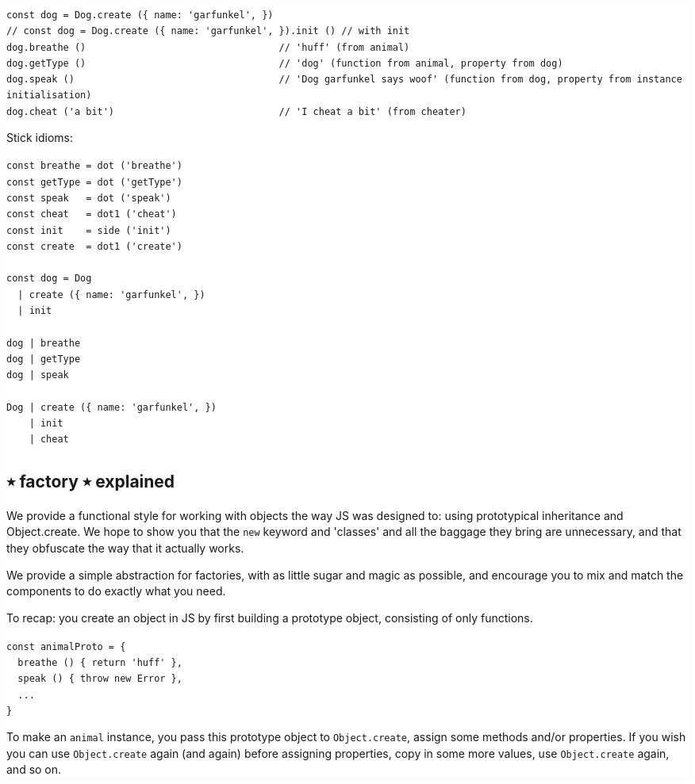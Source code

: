 	const dog = Dog.create ({ name: 'garfunkel', })
	// const dog = Dog.create ({ name: 'garfunkel', }).init () // with init
	dog.breathe ()                                  // 'huff' (from animal)
	dog.getType ()                                  // 'dog' (function from animal, property from dog)
	dog.speak ()                                    // 'Dog garfunkel says woof' (function from dog, property from instance initialisation)
	dog.cheat ('a bit')                             // 'I cheat a bit' (from cheater)

Stick idioms:

    const breathe = dot ('breathe')
	const getType = dot ('getType')
	const speak   = dot ('speak')
	const cheat   = dot1 ('cheat')
	const init    = side ('init')
	const create  = dot1 ('create')

	const dog = Dog
	  | create ({ name: 'garfunkel', })
	  | init

    dog | breathe
	dog | getType
	dog | speak

	Dog | create ({ name: 'garfunkel', })
	    | init
        | cheat

## ٭ factory ٭ explained

We provide a functional style for working with objects the way JS was
designed to: using prototypical inheritance and Object.create. We hope to
show you that the `new` keyword and 'classes' and all the baggage they bring
are unnecessary, and that they obfuscate the way that it actually works.

We provide a simple abstraction for factories, with as little sugar
and magic as possible, and encourage you to mix and match the components to
do exactly what you need.

To recap: you create an object in JS by first building a prototype object,
consisting of only functions.

    const animalProto = {
	  breathe () { return 'huff' },
	  speak () { throw new Error },
	  ...
	}

To make an `animal` instance, you pass this prototype object to `Object.create`,
assign some methods and/or properties. If you wish you can use
`Object.create` again (and again) before assigning properties, copy in some
more values, use `Object.create` again, and so on.
